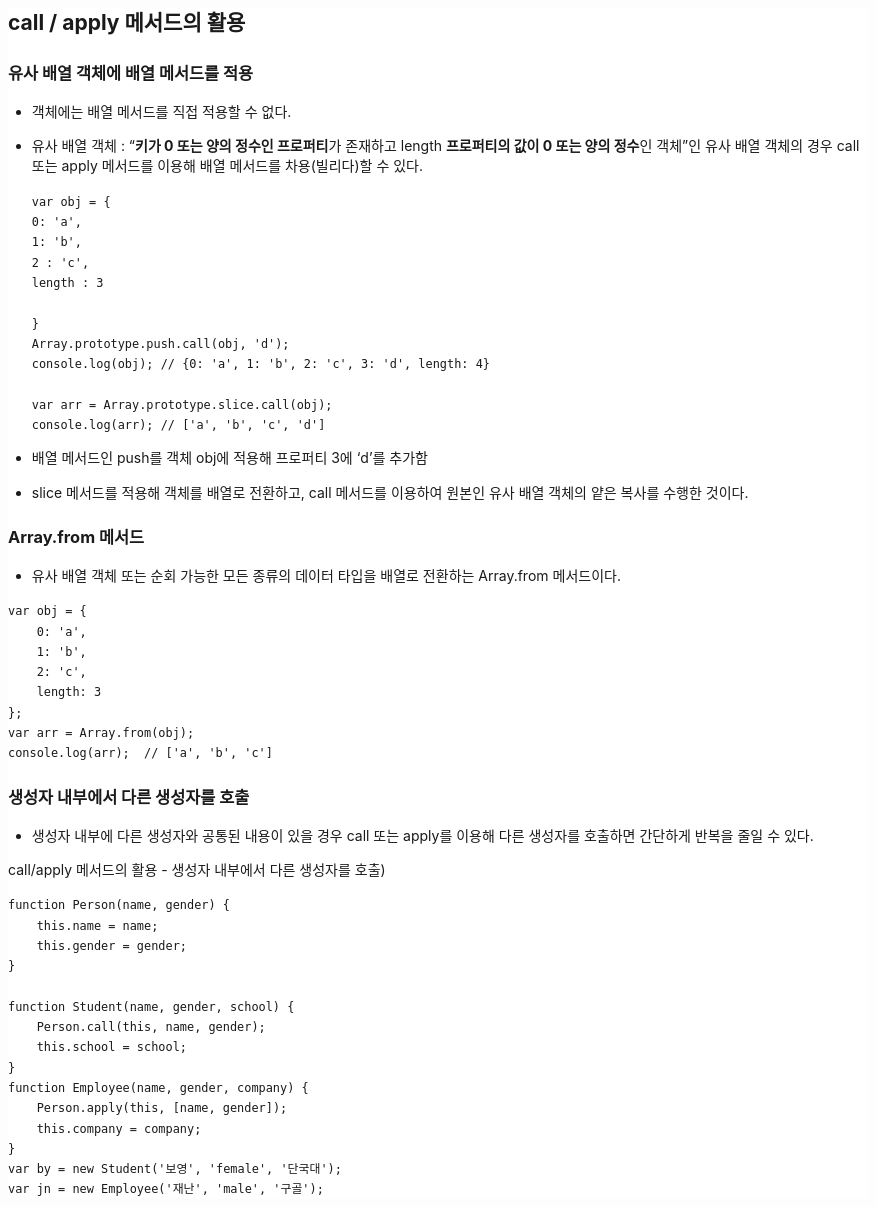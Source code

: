 ## call / apply 메서드의 활용

### 유사 배열 객체에 배열 메서드를 적용

- 객체에는 배열 메서드를 직접 적용할 수 없다.
- 유사 배열 객체 : “**키가 0 또는 양의 정수인 프로퍼티**가 존재하고 length **프로퍼티의 값이 0 또는 양의 정수**인 객체”인 유사 배열 객체의 경우 call 또는 apply 메서드를 이용해 배열 메서드를 차용(빌리다)할 수 있다.
    
    ```
    var obj = {
    0: 'a',
    1: 'b',
    2 : 'c',
    length : 3
    
    }
    Array.prototype.push.call(obj, 'd');
    console.log(obj); // {0: 'a', 1: 'b', 2: 'c', 3: 'd', length: 4}
    
    var arr = Array.prototype.slice.call(obj);
    console.log(arr); // ['a', 'b', 'c', 'd']
    ```
    
- 배열 메서드인 push를 객체 obj에 적용해 프로퍼티 3에 ‘d’를 추가함
- slice 메서드를 적용해 객체를 배열로 전환하고, call 메서드를 이용하여 원본인 유사 배열 객체의 얕은 복사를 수행한 것이다.

### Array.from 메서드

- 유사 배열 객체 또는 순회 가능한 모든 종류의 데이터 타입을 배열로 전환하는 Array.from 메서드이다.

```
var obj = {
	0: 'a',
	1: 'b',
	2: 'c',
	length: 3
};
var arr = Array.from(obj);
console.log(arr);  // ['a', 'b', 'c']
```

### 생성자 내부에서 다른 생성자를 호출

- 생성자 내부에 다른 생성자와 공통된 내용이 있을 경우 call 또는 apply를 이용해 다른 생성자를 호출하면 간단하게 반복을 줄일 수 있다.

call/apply 메서드의 활용 - 생성자 내부에서 다른 생성자를 호출)

```
function Person(name, gender) {
	this.name = name;
	this.gender = gender;
}

function Student(name, gender, school) {
	Person.call(this, name, gender);
	this.school = school;
}
function Employee(name, gender, company) {
	Person.apply(this, [name, gender]);
	this.company = company;
}
var by = new Student('보영', 'female', '단국대');
var jn = new Employee('재난', 'male', '구골');
```
